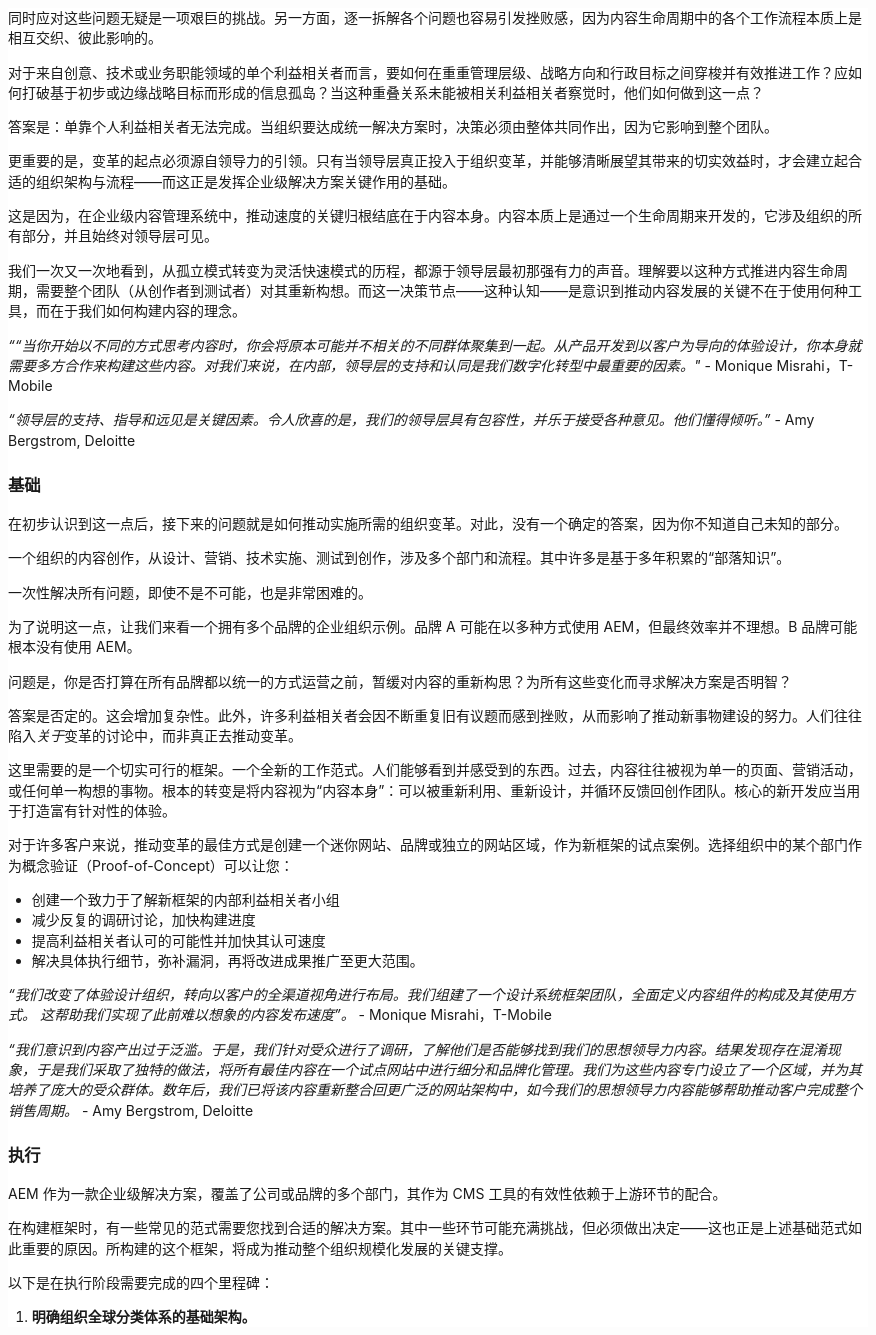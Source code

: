 同时应对这些问题无疑是一项艰巨的挑战。另一方面，逐一拆解各个问题也容易引发挫败感，因为内容生命周期中的各个工作流程本质上是相互交织、彼此影响的。

对于来自创意、技术或业务职能领域的单个利益相关者而言，要如何在重重管理层级、战略方向和行政目标之间穿梭并有效推进工作？应如何打破基于初步或边缘战略目标而形成的信息孤岛？当这种重叠关系未能被相关利益相关者察觉时，他们如何做到这一点？

答案是：单靠个人利益相关者无法完成。当组织要达成统一解决方案时，决策必须由整体共同作出，因为它影响到整个团队。

更重要的是，变革的起点必须源自领导力的引领。只有当领导层真正投入于组织变革，并能够清晰展望其带来的切实效益时，才会建立起合适的组织架构与流程——而这正是发挥企业级解决方案关键作用的基础。

这是因为，在企业级内容管理系统中，推动速度的关键归根结底在于内容本身。内容本质上是通过一个生命周期来开发的，它涉及组织的所有部分，并且始终对领导层可见。

我们一次又一次地看到，从孤立模式转变为灵活快速模式的历程，都源于领导层最初那强有力的声音。理解要以这种方式推进内容生命周期，需要整个团队（从创作者到测试者）对其重新构想。而这一决策节点——这种认知——是意识到推动内容发展的关键不在于使用何种工具，而在于我们如何构建内容的理念。

_““当你开始以不同的方式思考内容时，你会将原本可能并不相关的不同群体聚集到一起。从产品开发到以客户为导向的体验设计，你本身就需要多方合作来构建这些内容。对我们来说，在内部，领导层的支持和认同是我们数字化转型中最重要的因素。&quot;_ - Monique Misrahi，T-Mobile

_“领导层的支持、指导和远见是关键因素。令人欣喜的是，我们的领导层具有包容性，并乐于接受各种意见。他们懂得倾听。”_ - Amy Bergstrom, Deloitte

### 基础

在初步认识到这一点后，接下来的问题就是如何推动实施所需的组织变革。对此，没有一个确定的答案，因为你不知道自己未知的部分。

一个组织的内容创作，从设计、营销、技术实施、测试到创作，涉及多个部门和流程。其中许多是基于多年积累的“部落知识”。

一次性解决所有问题，即使不是不可能，也是非常困难的。

为了说明这一点，让我们来看一个拥有多个品牌的企业组织示例。品牌 A 可能在以多种方式使用 AEM，但最终效率并不理想。B 品牌可能根本没有使用 AEM。

问题是，你是否打算在所有品牌都以统一的方式运营之前，暂缓对内容的重新构思？为所有这些变化而寻求解决方案是否明智？

答案是否定的。这会增加复杂性。此外，许多利益相关者会因不断重复旧有议题而感到挫败，从而影响了推动新事物建设的努力。人们往往陷入&#x200B;_关于_&#x200B;变革的讨论中，而非真正去推动变革。

这里需要的是一个切实可行的框架。一个全新的工作范式。人们能够看到并感受到的东西。过去，内容往往被视为单一的页面、营销活动，或任何单一构想的事物。根本的转变是将内容视为“内容本身”：可以被重新利用、重新设计，并循环反馈回创作团队。核心的新开发应当用于打造富有针对性的体验。

对于许多客户来说，推动变革的最佳方式是创建一个迷你网站、品牌或独立的网站区域，作为新框架的试点案例。选择组织中的某个部门作为概念验证（Proof-of-Concept）可以让您：

* 创建一个致力于了解新框架的内部利益相关者小组
* 减少反复的调研讨论，加快构建进度
* 提高利益相关者认可的可能性并加快其认可速度
* 解决具体执行细节，弥补漏洞，再将改进成果推广至更大范围。

_“我们改变了体验设计组织，转向以客户的全渠道视角进行布局。我们组建了一个设计系统框架团队，全面定义内容组件的构成及其使用方式。
这帮助我们实现了此前难以想象的内容发布速度”。_ - Monique Misrahi，T-Mobile

_“我们意识到内容产出过于泛滥。于是，我们针对受众进行了调研，了解他们是否能够找到我们的思想领导力内容。结果发现存在混淆现象，于是我们采取了独特的做法，将所有最佳内容在一个试点网站中进行细分和品牌化管理。我们为这些内容专门设立了一个区域，并为其培养了庞大的受众群体。数年后，我们已将该内容重新整合回更广泛的网站架构中，如今我们的思想领导力内容能够帮助推动客户完成整个销售周期。_ - Amy Bergstrom, Deloitte

### 执行

AEM 作为一款企业级解决方案，覆盖了公司或品牌的多个部门，其作为 CMS 工具的有效性依赖于上游环节的配合。

在构建框架时，有一些常见的范式需要您找到合适的解决方案。其中一些环节可能充满挑战，但必须做出决定——这也正是上述基础范式如此重要的原因。所构建的这个框架，将成为推动整个组织规模化发展的关键支撑。

以下是在执行阶段需要完成的四个里程碑：

1. **明确组织全球分类体系的基础架构。**
